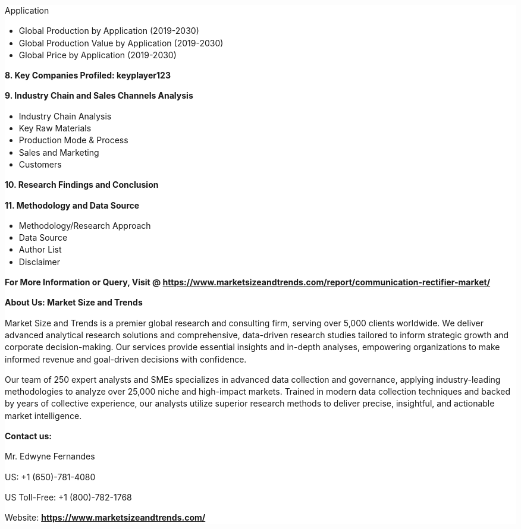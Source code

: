Application</strong></p><ul><li>Global Production by Application (2019-2030)</li><li>Global Production Value by Application (2019-2030)</li><li>Global Price by Application (2019-2030)</li></ul><p><strong>8. Key Companies Profiled: keyplayer123</strong></p><p><strong>9. Industry Chain and Sales Channels Analysis</strong></p><ul><li>Industry Chain Analysis</li><li>Key Raw Materials</li><li>Production Mode &amp; Process</li><li>Sales and Marketing</li><li>Customers</li></ul><p><strong>10. Research Findings and Conclusion</strong></p><p><strong>11. Methodology and Data Source</strong></p><ul><li>Methodology/Research Approach</li><li>Data Source</li><li>Author List</li><li>Disclaimer</li></ul></p><p><strong>For More Information or Query, Visit @ <a href="https://www.marketsizeandtrends.com/report/communication-rectifier-market/">https://www.marketsizeandtrends.com/report/communication-rectifier-market/</a></strong></p><p><strong>About Us: Market Size and Trends</strong></p><p>Market Size and Trends is a premier global research and consulting firm, serving over 5,000 clients worldwide. We deliver advanced analytical research solutions and comprehensive, data-driven research studies tailored to inform strategic growth and corporate decision-making. Our services provide essential insights and in-depth analyses, empowering organizations to make informed revenue and goal-driven decisions with confidence.</p><p>Our team of 250 expert analysts and SMEs specializes in advanced data collection and governance, applying industry-leading methodologies to analyze over 25,000 niche and high-impact markets. Trained in modern data collection techniques and backed by years of collective experience, our analysts utilize superior research methods to deliver precise, insightful, and actionable market intelligence.</p><p><strong>Contact us:</strong></p><p>Mr. Edwyne Fernandes</p><p>US: +1 (650)-781-4080</p><p>US Toll-Free: +1 (800)-782-1768</p><p>Website: <strong><a href="https://www.marketsizeandtrends.com/">https://www.marketsizeandtrends.com/</a></strong></p>
